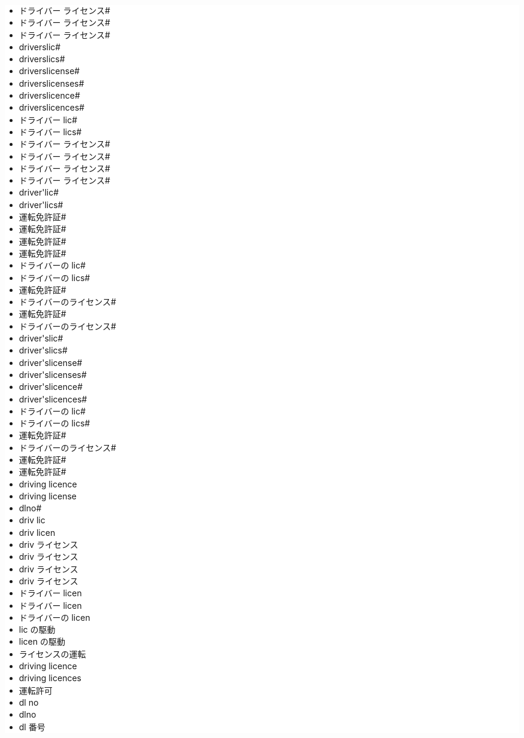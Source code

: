 - ドライバー ライセンス#
- ドライバー ライセンス#
- ドライバー ライセンス#
- driverslic#
- driverslics#
- driverslicense#
- driverslicenses#
- driverslicence#
- driverslicences#
- ドライバー lic#
- ドライバー lics#
- ドライバー ライセンス#
- ドライバー ライセンス#
- ドライバー ライセンス#
- ドライバー ライセンス#
- driver'lic#
- driver'lics#
- 運転免許証#
- 運転免許証#
- 運転免許証#
- 運転免許証#
- ドライバーの lic#
- ドライバーの lics#
- 運転免許証#
- ドライバーのライセンス#
- 運転免許証#
- ドライバーのライセンス#
- driver'slic#
- driver'slics#
- driver'slicense#
- driver'slicenses#
- driver'slicence#
- driver'slicences#
- ドライバーの lic#
- ドライバーの lics#
- 運転免許証#
- ドライバーのライセンス#
- 運転免許証#
- 運転免許証#
- driving licence 
- driving license
- dlno#
- driv lic
- driv licen
- driv ライセンス
- driv ライセンス
- driv ライセンス
- driv ライセンス
- ドライバー licen
- ドライバー licen
- ドライバーの licen
- lic の駆動
- licen の駆動
- ライセンスの運転
- driving licence
- driving licences
- 運転許可
- dl no
- dlno
- dl 番号
